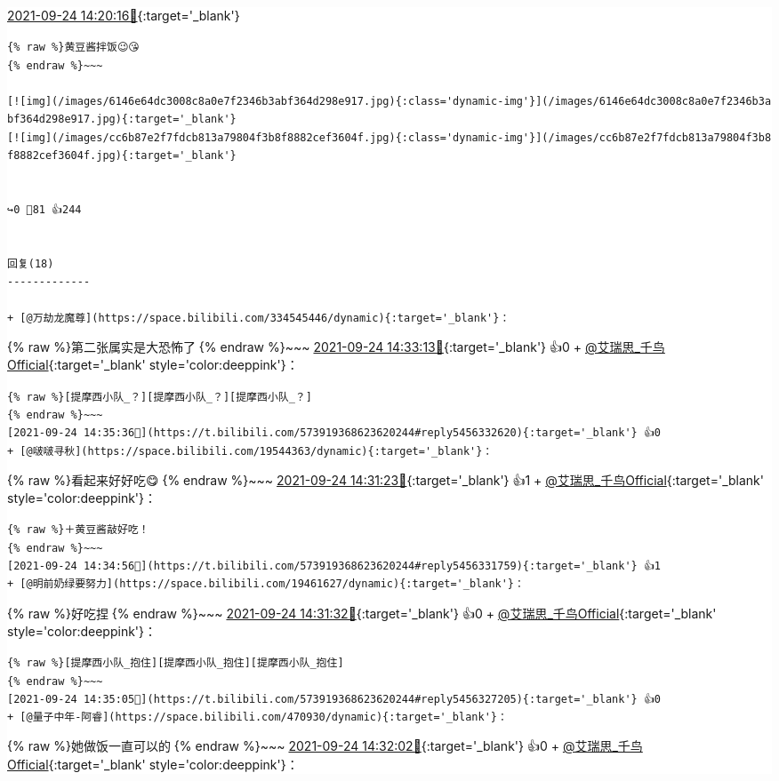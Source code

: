 [2021-09-24 14:20:16🔗](https://t.bilibili.com/573919368623620244){:target='_blank'}

~~~
{% raw %}黄豆酱拌饭😉😘
{% endraw %}~~~

[![img](/images/6146e64dc3008c8a0e7f2346b3abf364d298e917.jpg){:class='dynamic-img'}](/images/6146e64dc3008c8a0e7f2346b3abf364d298e917.jpg){:target='_blank'}
[![img](/images/cc6b87e2f7fdcb813a79804f3b8f8882cef3604f.jpg){:class='dynamic-img'}](/images/cc6b87e2f7fdcb813a79804f3b8f8882cef3604f.jpg){:target='_blank'}


↪️0 💬81 👍244


回复(18)
-------------

+ [@万劫龙魔尊](https://space.bilibili.com/334545446/dynamic){:target='_blank'}：
~~~
{% raw %}第二张属实是大恐怖了
{% endraw %}~~~
[2021-09-24 14:33:13🔗](https://t.bilibili.com/573919368623620244#reply5456314812){:target='_blank'} 👍0
    + [@艾瑞思_千鸟Official](https://space.bilibili.com/1090010845/dynamic){:target='_blank' style='color:deeppink'}：
~~~
{% raw %}[提摩西小队_？][提摩西小队_？][提摩西小队_？]
{% endraw %}~~~
[2021-09-24 14:35:36🔗](https://t.bilibili.com/573919368623620244#reply5456332620){:target='_blank'} 👍0
+ [@啵啵寻秋](https://space.bilibili.com/19544363/dynamic){:target='_blank'}：
~~~
{% raw %}看起来好好吃😋
{% endraw %}~~~
[2021-09-24 14:31:23🔗](https://t.bilibili.com/573919368623620244#reply5456317238){:target='_blank'} 👍1
    + [@艾瑞思_千鸟Official](https://space.bilibili.com/1090010845/dynamic){:target='_blank' style='color:deeppink'}：
~~~
{% raw %}＋黄豆酱敲好吃！
{% endraw %}~~~
[2021-09-24 14:34:56🔗](https://t.bilibili.com/573919368623620244#reply5456331759){:target='_blank'} 👍1
+ [@明前奶绿要努力](https://space.bilibili.com/19461627/dynamic){:target='_blank'}：
~~~
{% raw %}好吃捏
{% endraw %}~~~
[2021-09-24 14:31:32🔗](https://t.bilibili.com/573919368623620244#reply5456317448){:target='_blank'} 👍0
    + [@艾瑞思_千鸟Official](https://space.bilibili.com/1090010845/dynamic){:target='_blank' style='color:deeppink'}：
~~~
{% raw %}[提摩西小队_抱住][提摩西小队_抱住][提摩西小队_抱住]
{% endraw %}~~~
[2021-09-24 14:35:05🔗](https://t.bilibili.com/573919368623620244#reply5456327205){:target='_blank'} 👍0
+ [@量子中年-阿睿](https://space.bilibili.com/470930/dynamic){:target='_blank'}：
~~~
{% raw %}她做饭一直可以的
{% endraw %}~~~
[2021-09-24 14:32:02🔗](https://t.bilibili.com/573919368623620244#reply5456322763){:target='_blank'} 👍0
    + [@艾瑞思_千鸟Official](https://space.bilibili.com/1090010845/dynamic){:target='_blank' style='color:deeppink'}：
~~~
~~~
